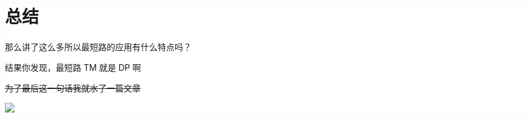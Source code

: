 # 总结

那么讲了这么多所以最短路的应用有什么特点吗？

结果你发现，最短路 TM 就是 DP 啊

~~为了最后这一句话我就水了一篇文章~~

<img src="https://hexo-source-1257756441.cos.ap-chengdu.myqcloud.com/exp/zbyzswdqh.jpg" width=150px/>